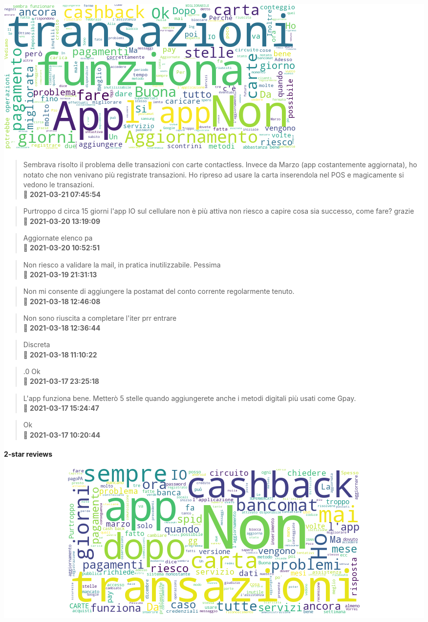 <img src="3_star_reviews_wordcloud.png" alt="it.pagopa.io.app 3 reviews"/>
</p>

> Sembrava risolto il problema delle transazioni con carte contactless. Invece da Marzo (app costantemente aggiornata), ho notato che non venivano più registrate transazioni. Ho ripreso ad usare la carta inserendola nel POS e magicamente si vedono le transazioni.<br> :date: __2021-03-21 07:45:54__

> Purtroppo d circa 15 giorni l'app IO sul cellulare non è più attiva non riesco a capire cosa sia successo, come fare? grazie<br> :date: __2021-03-20 13:19:09__

> Aggiornate elenco pa<br> :date: __2021-03-20 10:52:51__

> Non riesco a validare la mail, in pratica inutilizzabile. Pessima<br> :date: __2021-03-19 21:31:13__

> Non mi consente di aggiungere la postamat del conto corrente regolarmente tenuto.<br> :date: __2021-03-18 12:46:08__

> Non sono riuscita a completare l'iter prr entrare<br> :date: __2021-03-18 12:36:44__

> Discreta<br> :date: __2021-03-18 11:10:22__

> .0 Ok<br> :date: __2021-03-17 23:25:18__

> L'app funziona bene. Metterò 5 stelle quando aggiungerete anche i metodi digitali più usati come Gpay.<br> :date: __2021-03-17 15:24:47__

> Ok<br> :date: __2021-03-17 10:20:44__



#### 2-star reviews

<p align="center">
<img src="2_star_reviews_wordcloud.png" alt="it.pagopa.io.app 2 reviews"/>
</p>
